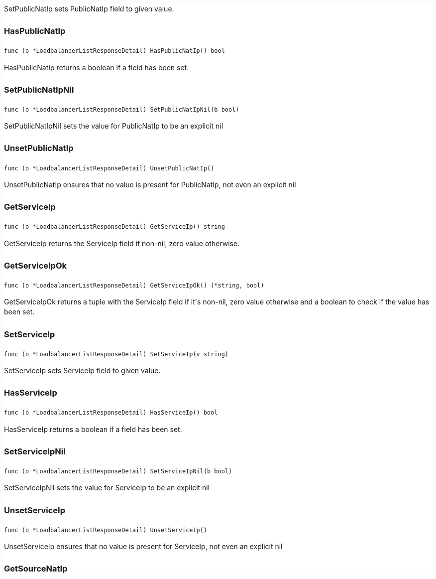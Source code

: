 SetPublicNatIp sets PublicNatIp field to given value.

### HasPublicNatIp

`func (o *LoadbalancerListResponseDetail) HasPublicNatIp() bool`

HasPublicNatIp returns a boolean if a field has been set.

### SetPublicNatIpNil

`func (o *LoadbalancerListResponseDetail) SetPublicNatIpNil(b bool)`

 SetPublicNatIpNil sets the value for PublicNatIp to be an explicit nil

### UnsetPublicNatIp
`func (o *LoadbalancerListResponseDetail) UnsetPublicNatIp()`

UnsetPublicNatIp ensures that no value is present for PublicNatIp, not even an explicit nil
### GetServiceIp

`func (o *LoadbalancerListResponseDetail) GetServiceIp() string`

GetServiceIp returns the ServiceIp field if non-nil, zero value otherwise.

### GetServiceIpOk

`func (o *LoadbalancerListResponseDetail) GetServiceIpOk() (*string, bool)`

GetServiceIpOk returns a tuple with the ServiceIp field if it's non-nil, zero value otherwise
and a boolean to check if the value has been set.

### SetServiceIp

`func (o *LoadbalancerListResponseDetail) SetServiceIp(v string)`

SetServiceIp sets ServiceIp field to given value.

### HasServiceIp

`func (o *LoadbalancerListResponseDetail) HasServiceIp() bool`

HasServiceIp returns a boolean if a field has been set.

### SetServiceIpNil

`func (o *LoadbalancerListResponseDetail) SetServiceIpNil(b bool)`

 SetServiceIpNil sets the value for ServiceIp to be an explicit nil

### UnsetServiceIp
`func (o *LoadbalancerListResponseDetail) UnsetServiceIp()`

UnsetServiceIp ensures that no value is present for ServiceIp, not even an explicit nil
### GetSourceNatIp
